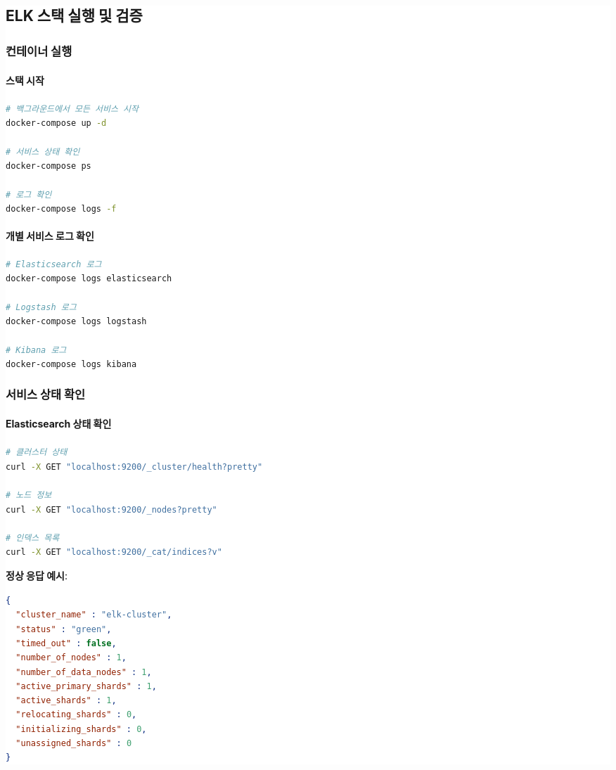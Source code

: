## ELK 스택 실행 및 검증

### 컨테이너 실행

#### 스택 시작
```bash
# 백그라운드에서 모든 서비스 시작
docker-compose up -d

# 서비스 상태 확인
docker-compose ps

# 로그 확인
docker-compose logs -f
```

#### 개별 서비스 로그 확인
```bash
# Elasticsearch 로그
docker-compose logs elasticsearch

# Logstash 로그  
docker-compose logs logstash

# Kibana 로그
docker-compose logs kibana
```

### 서비스 상태 확인

#### Elasticsearch 상태 확인
```bash
# 클러스터 상태
curl -X GET "localhost:9200/_cluster/health?pretty"

# 노드 정보
curl -X GET "localhost:9200/_nodes?pretty"

# 인덱스 목록
curl -X GET "localhost:9200/_cat/indices?v"
```

**정상 응답 예시**:
```json
{
  "cluster_name" : "elk-cluster",
  "status" : "green",
  "timed_out" : false,
  "number_of_nodes" : 1,
  "number_of_data_nodes" : 1,
  "active_primary_shards" : 1,
  "active_shards" : 1,
  "relocating_shards" : 0,
  "initializing_shards" : 0,
  "unassigned_shards" : 0
}
```
